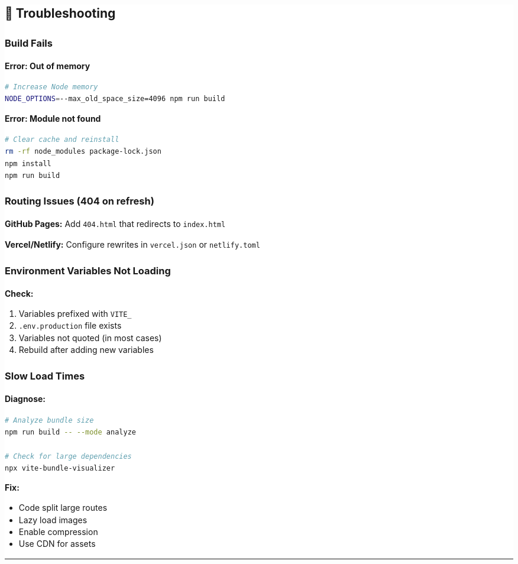 
## 🔧 Troubleshooting

### Build Fails

**Error: Out of memory**
```bash
# Increase Node memory
NODE_OPTIONS=--max_old_space_size=4096 npm run build
```

**Error: Module not found**
```bash
# Clear cache and reinstall
rm -rf node_modules package-lock.json
npm install
npm run build
```

### Routing Issues (404 on refresh)

**GitHub Pages:**
Add `404.html` that redirects to `index.html`

**Vercel/Netlify:**
Configure rewrites in `vercel.json` or `netlify.toml`

### Environment Variables Not Loading

**Check:**
1. Variables prefixed with `VITE_`
2. `.env.production` file exists
3. Variables not quoted (in most cases)
4. Rebuild after adding new variables

### Slow Load Times

**Diagnose:**
```bash
# Analyze bundle size
npm run build -- --mode analyze

# Check for large dependencies
npx vite-bundle-visualizer
```

**Fix:**
- Code split large routes
- Lazy load images
- Enable compression
- Use CDN for assets

---

